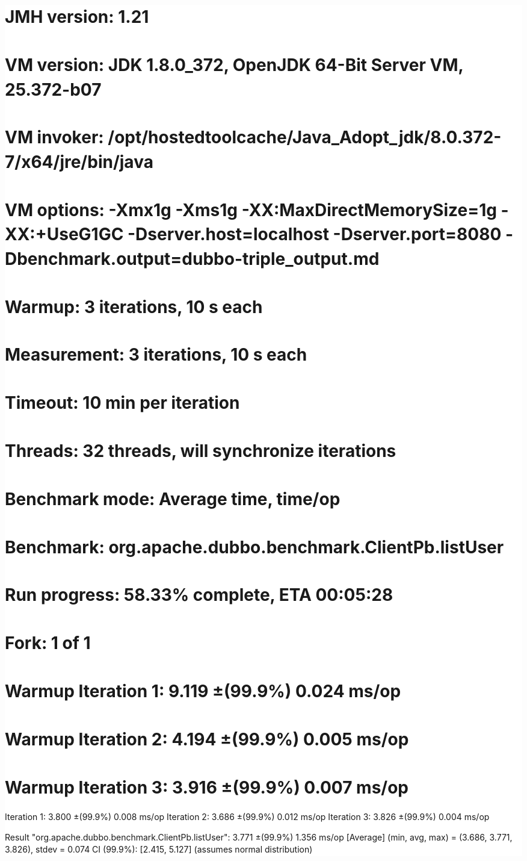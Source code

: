 
# JMH version: 1.21
# VM version: JDK 1.8.0_372, OpenJDK 64-Bit Server VM, 25.372-b07
# VM invoker: /opt/hostedtoolcache/Java_Adopt_jdk/8.0.372-7/x64/jre/bin/java
# VM options: -Xmx1g -Xms1g -XX:MaxDirectMemorySize=1g -XX:+UseG1GC -Dserver.host=localhost -Dserver.port=8080 -Dbenchmark.output=dubbo-triple_output.md
# Warmup: 3 iterations, 10 s each
# Measurement: 3 iterations, 10 s each
# Timeout: 10 min per iteration
# Threads: 32 threads, will synchronize iterations
# Benchmark mode: Average time, time/op
# Benchmark: org.apache.dubbo.benchmark.ClientPb.listUser

# Run progress: 58.33% complete, ETA 00:05:28
# Fork: 1 of 1
# Warmup Iteration   1: 9.119 ±(99.9%) 0.024 ms/op
# Warmup Iteration   2: 4.194 ±(99.9%) 0.005 ms/op
# Warmup Iteration   3: 3.916 ±(99.9%) 0.007 ms/op
Iteration   1: 3.800 ±(99.9%) 0.008 ms/op
Iteration   2: 3.686 ±(99.9%) 0.012 ms/op
Iteration   3: 3.826 ±(99.9%) 0.004 ms/op


Result "org.apache.dubbo.benchmark.ClientPb.listUser":
  3.771 ±(99.9%) 1.356 ms/op [Average]
  (min, avg, max) = (3.686, 3.771, 3.826), stdev = 0.074
  CI (99.9%): [2.415, 5.127] (assumes normal distribution)
